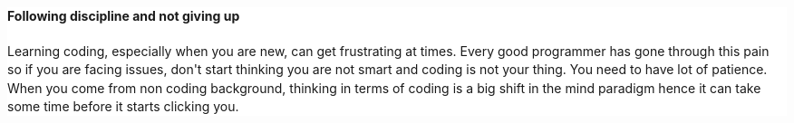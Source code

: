 #### Following discipline and not giving up

Learning coding, especially when you are new, can get frustrating at times. Every good programmer has gone through this pain so if you are facing issues, don't start thinking you are not smart and coding is not your thing. You need to have lot of patience. When you come from non coding background, thinking in terms of coding is a big shift in the mind paradigm hence it can take some time before it starts clicking you.
